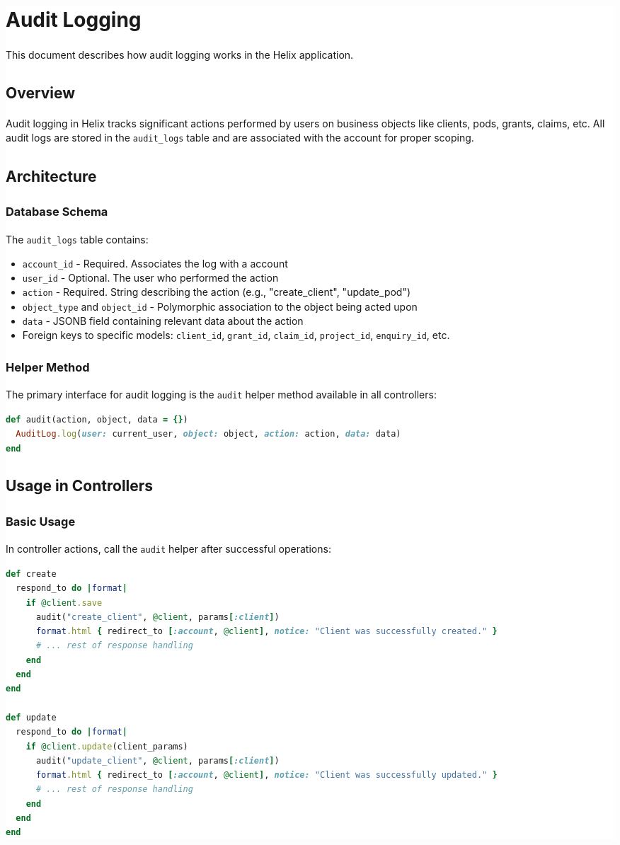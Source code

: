 # Audit Logging

This document describes how audit logging works in the Helix application.

## Overview

Audit logging in Helix tracks significant actions performed by users on business objects like clients, pods, grants, claims, etc. All audit logs are stored in the `audit_logs` table and are associated with the account for proper scoping.

## Architecture

### Database Schema

The `audit_logs` table contains:
- `account_id` - Required. Associates the log with a account
- `user_id` - Optional. The user who performed the action
- `action` - Required. String describing the action (e.g., "create_client", "update_pod")
- `object_type` and `object_id` - Polymorphic association to the object being acted upon
- `data` - JSONB field containing relevant data about the action
- Foreign keys to specific models: `client_id`, `grant_id`, `claim_id`, `project_id`, `enquiry_id`, etc.

### Helper Method

The primary interface for audit logging is the `audit` helper method available in all controllers:

```ruby
def audit(action, object, data = {})
  AuditLog.log(user: current_user, object: object, action: action, data: data)
end
```

## Usage in Controllers

### Basic Usage

In controller actions, call the `audit` helper after successful operations:

```ruby
def create
  respond_to do |format|
    if @client.save
      audit("create_client", @client, params[:client])
      format.html { redirect_to [:account, @client], notice: "Client was successfully created." }
      # ... rest of response handling
    end
  end
end

def update
  respond_to do |format|
    if @client.update(client_params)
      audit("update_client", @client, params[:client])
      format.html { redirect_to [:account, @client], notice: "Client was successfully updated." }
      # ... rest of response handling
    end
  end
end
```
